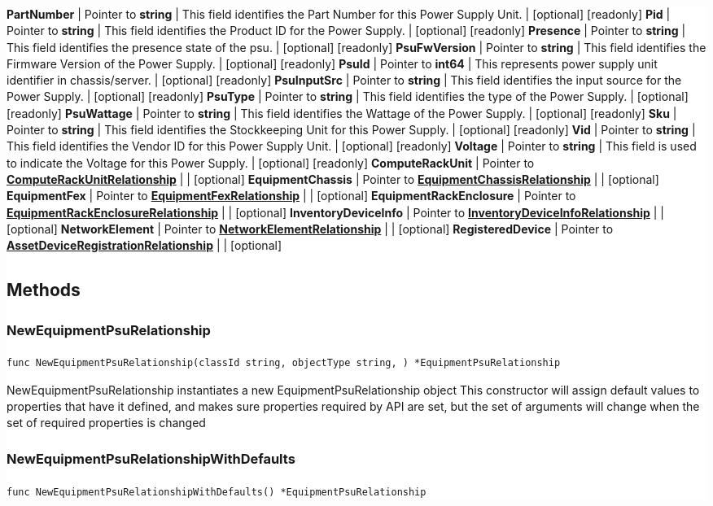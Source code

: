 **PartNumber** | Pointer to **string** | This field identifies the Part Number for this Power Supply Unit. | [optional] [readonly] 
**Pid** | Pointer to **string** | This field identifies the Product ID for the Power Supply. | [optional] [readonly] 
**Presence** | Pointer to **string** | This field identifies the presence state of the psu. | [optional] [readonly] 
**PsuFwVersion** | Pointer to **string** | This field identifies the Firmware Version of the Power Supply. | [optional] [readonly] 
**PsuId** | Pointer to **int64** | This represents power supply unit identifier in chassis/server. | [optional] [readonly] 
**PsuInputSrc** | Pointer to **string** | This field identifies the input source for the Power Supply. | [optional] [readonly] 
**PsuType** | Pointer to **string** | This field identifies the type of the Power Supply. | [optional] [readonly] 
**PsuWattage** | Pointer to **string** | This field identifies the Wattage of the Power Supply. | [optional] [readonly] 
**Sku** | Pointer to **string** | This field identifies the Stockkeeping Unit for this Power Supply. | [optional] [readonly] 
**Vid** | Pointer to **string** | This field identifies the Vendor ID for this Power Supply Unit. | [optional] [readonly] 
**Voltage** | Pointer to **string** | This field is used to indicate the Voltage for this Power Supply. | [optional] [readonly] 
**ComputeRackUnit** | Pointer to [**ComputeRackUnitRelationship**](compute.RackUnit.Relationship.md) |  | [optional] 
**EquipmentChassis** | Pointer to [**EquipmentChassisRelationship**](equipment.Chassis.Relationship.md) |  | [optional] 
**EquipmentFex** | Pointer to [**EquipmentFexRelationship**](equipment.Fex.Relationship.md) |  | [optional] 
**EquipmentRackEnclosure** | Pointer to [**EquipmentRackEnclosureRelationship**](equipment.RackEnclosure.Relationship.md) |  | [optional] 
**InventoryDeviceInfo** | Pointer to [**InventoryDeviceInfoRelationship**](inventory.DeviceInfo.Relationship.md) |  | [optional] 
**NetworkElement** | Pointer to [**NetworkElementRelationship**](network.Element.Relationship.md) |  | [optional] 
**RegisteredDevice** | Pointer to [**AssetDeviceRegistrationRelationship**](asset.DeviceRegistration.Relationship.md) |  | [optional] 

## Methods

### NewEquipmentPsuRelationship

`func NewEquipmentPsuRelationship(classId string, objectType string, ) *EquipmentPsuRelationship`

NewEquipmentPsuRelationship instantiates a new EquipmentPsuRelationship object
This constructor will assign default values to properties that have it defined,
and makes sure properties required by API are set, but the set of arguments
will change when the set of required properties is changed

### NewEquipmentPsuRelationshipWithDefaults

`func NewEquipmentPsuRelationshipWithDefaults() *EquipmentPsuRelationship`
